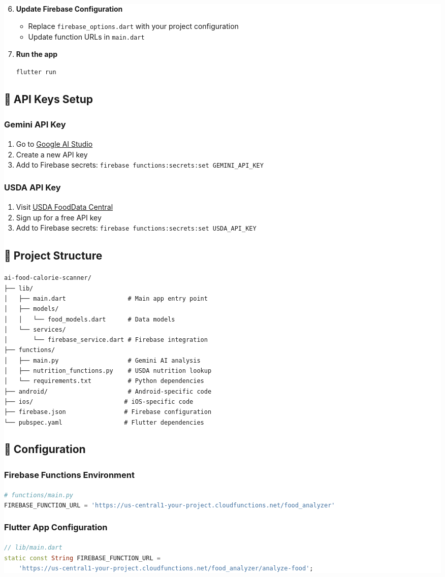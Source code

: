 6. **Update Firebase Configuration**
   - Replace `firebase_options.dart` with your project configuration
   - Update function URLs in `main.dart`

7. **Run the app**
   ```bash
   flutter run
   ```

## 🔑 API Keys Setup

### Gemini API Key
1. Go to [Google AI Studio](https://makersuite.google.com/app/apikey)
2. Create a new API key
3. Add to Firebase secrets: `firebase functions:secrets:set GEMINI_API_KEY`

### USDA API Key
1. Visit [USDA FoodData Central](https://fdc.nal.usda.gov/api-guide.html)
2. Sign up for a free API key
3. Add to Firebase secrets: `firebase functions:secrets:set USDA_API_KEY`

## 📁 Project Structure

```
ai-food-calorie-scanner/
├── lib/
│   ├── main.dart                 # Main app entry point
│   ├── models/
│   │   └── food_models.dart      # Data models
│   └── services/
│       └── firebase_service.dart # Firebase integration
├── functions/
│   ├── main.py                   # Gemini AI analysis
│   ├── nutrition_functions.py    # USDA nutrition lookup
│   └── requirements.txt          # Python dependencies
├── android/                      # Android-specific code
├── ios/                         # iOS-specific code
├── firebase.json                # Firebase configuration
└── pubspec.yaml                 # Flutter dependencies
```

## 🔧 Configuration

### Firebase Functions Environment
```python
# functions/main.py
FIREBASE_FUNCTION_URL = 'https://us-central1-your-project.cloudfunctions.net/food_analyzer'
```

### Flutter App Configuration
```dart
// lib/main.dart
static const String FIREBASE_FUNCTION_URL = 
    'https://us-central1-your-project.cloudfunctions.net/food_analyzer/analyze-food';
```
